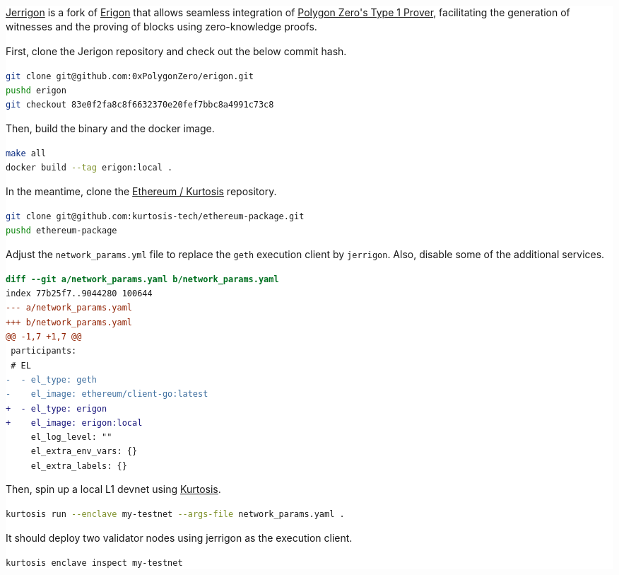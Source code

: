 [Jerrigon](https://github.com/0xPolygonZero/erigon/tree/feat/zero) is a fork of [Erigon](https://github.com/ledgerwatch/erigon) that allows seamless integration of [Polygon Zero's Type 1 Prover](https://github.com/0xPolygonZero/zk_evm/tree/develop/zero_bin), facilitating the generation of witnesses and the proving of blocks using zero-knowledge proofs.

First, clone the Jerigon repository and check out the below commit hash.

```bash
git clone git@github.com:0xPolygonZero/erigon.git
pushd erigon
git checkout 83e0f2fa8c8f6632370e20fef7bbc8a4991c73c8
```

Then, build the binary and the docker image.

```bash
make all
docker build --tag erigon:local .
```

In the meantime, clone the [Ethereum / Kurtosis](https://github.com/ethpandaops/ethereum-package) repository.

```bash
git clone git@github.com:kurtosis-tech/ethereum-package.git
pushd ethereum-package
```

Adjust the `network_params.yml` file to replace the `geth` execution client by `jerrigon`. Also, disable some of the additional services.

```diff
diff --git a/network_params.yaml b/network_params.yaml
index 77b25f7..9044280 100644
--- a/network_params.yaml
+++ b/network_params.yaml
@@ -1,7 +1,7 @@
 participants:
 # EL
-  - el_type: geth
-    el_image: ethereum/client-go:latest
+  - el_type: erigon
+    el_image: erigon:local
     el_log_level: ""
     el_extra_env_vars: {}
     el_extra_labels: {}
```

Then, spin up a local L1 devnet using [Kurtosis](https://www.kurtosis.com/).

```bash
kurtosis run --enclave my-testnet --args-file network_params.yaml .
```

It should deploy two validator nodes using jerrigon as the execution client.

```bash
kurtosis enclave inspect my-testnet
```
